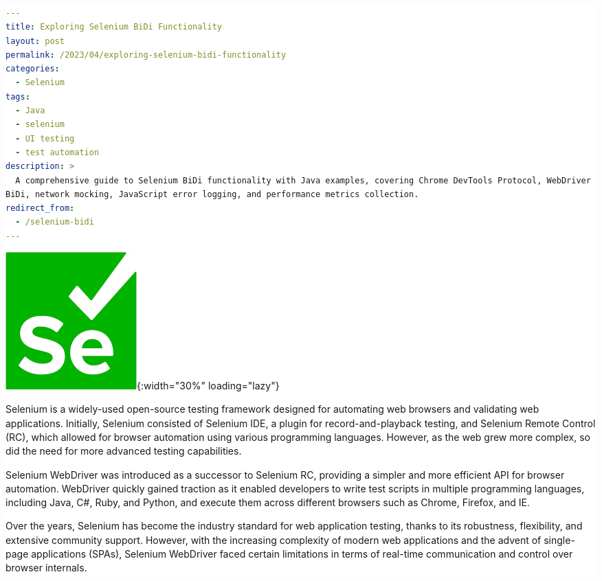 ```yaml
---
title: Exploring Selenium BiDi Functionality
layout: post
permalink: /2023/04/exploring-selenium-bidi-functionality
categories:
  - Selenium
tags:
  - Java
  - selenium
  - UI testing
  - test automation 
description: >
  A comprehensive guide to Selenium BiDi functionality with Java examples, covering Chrome DevTools Protocol, WebDriver BiDi, network mocking, JavaScript error logging, and performance metrics collection.
redirect_from:
  - /selenium-bidi
---
```


![](/images/blog/selenium_logo_square_green.png){:width="30%" loading="lazy"}

Selenium is a widely-used open-source testing framework designed for automating web browsers and validating web
applications. Initially, Selenium consisted of Selenium IDE, a plugin for record-and-playback testing, and Selenium
Remote Control (RC), which allowed for browser automation using various programming languages. However, as the web grew
more complex, so did the need for more advanced testing capabilities.

Selenium WebDriver was introduced as a successor to Selenium RC, providing a simpler and more efficient API for browser
automation. WebDriver quickly gained traction as it enabled developers to write test scripts in multiple programming
languages, including Java, C#, Ruby, and Python, and execute them across different browsers such as Chrome, Firefox, and
IE.

Over the years, Selenium has become the industry standard for web application testing, thanks to its robustness,
flexibility, and extensive community support. However, with the increasing complexity of modern web applications and the
advent of single-page applications (SPAs), Selenium WebDriver faced certain limitations in terms of real-time
communication and control over browser internals.
